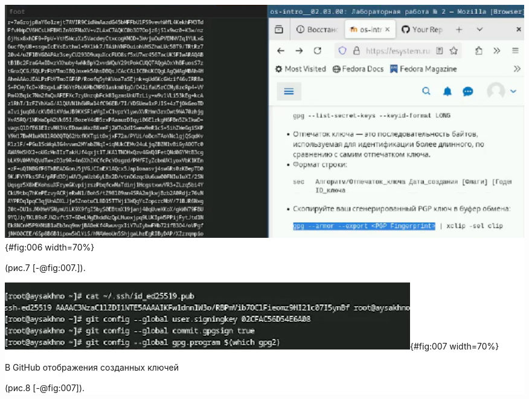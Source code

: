 ![Добавления pgp в GitHub](image/6.jpg){#fig:006 width=70%}


 (рис.7	[-@fig:007.]).

![Настройка автоматических подписей коммитетов git и вывод ключя SSH](image/7.1.jpg){#fig:007 width=70%}

В GitHub  отображения созданных ключей 

 (рис.8	[-@fig:007]).
